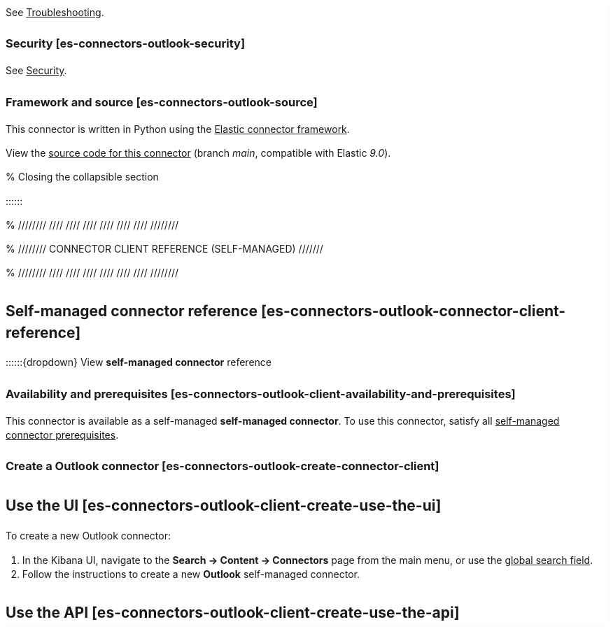 See [Troubleshooting](es-connectors-troubleshooting.md).


### Security [es-connectors-outlook-security] 

See [Security](es-connectors-security.md).


### Framework and source [es-connectors-outlook-source] 

This connector is written in Python using the [Elastic connector framework](https://github.com/elastic/connectors/tree/main).

View the [source code for this connector](https://github.com/elastic/connectors/tree/main/connectors/sources/outlook.py) (branch *main*, compatible with Elastic *9.0*).

%  Closing the collapsible section

::::::


%  //////// //// //// //// //// //// //// ////////

%  //////// CONNECTOR CLIENT REFERENCE (SELF-MANAGED) ///////

%  //////// //// //// //// //// //// //// ////////


## **Self-managed connector reference** [es-connectors-outlook-connector-client-reference] 

::::::{dropdown} View **self-managed connector** reference

### Availability and prerequisites [es-connectors-outlook-client-availability-and-prerequisites] 

This connector is available as a self-managed **self-managed connector**. To use this connector, satisfy all [self-managed connector prerequisites](es-build-connector.md).


### Create a Outlook connector [es-connectors-outlook-create-connector-client] 


## Use the UI [es-connectors-outlook-client-create-use-the-ui] 

To create a new Outlook connector:

1. In the Kibana UI, navigate to the **Search → Content → Connectors** page from the main menu, or use the [global search field](https://www.elastic.co/guide/en/kibana/current/kibana-concepts-analysts.html#_finding_your_apps_and_objects).
2. Follow the instructions to create a new  **Outlook** self-managed connector.


## Use the API [es-connectors-outlook-client-create-use-the-api] 
